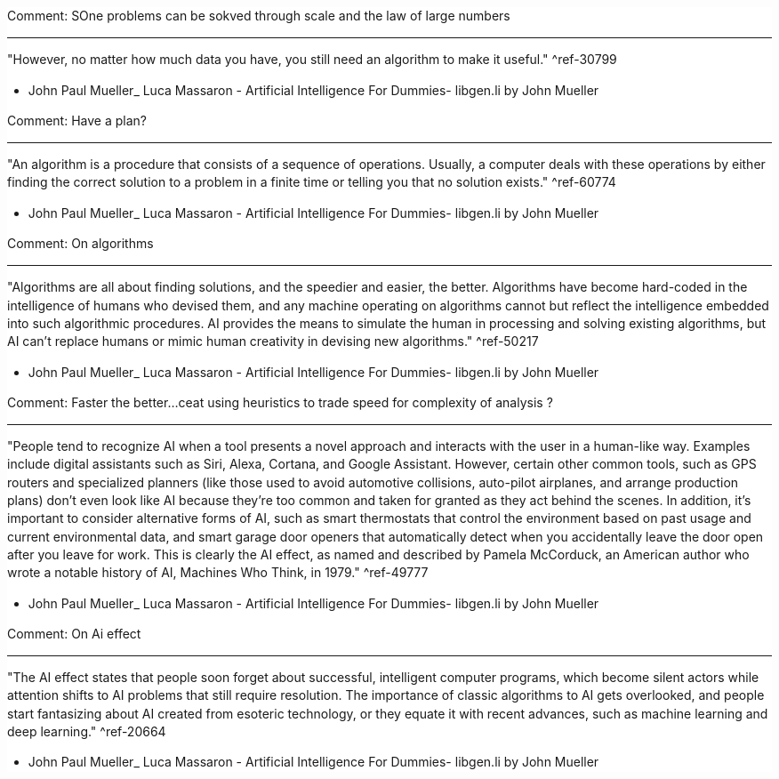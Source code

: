 Comment: SOne problems can be sokved through scale and the law of large numbers

---
"However, no matter how much data you have, you still need an algorithm to make it useful."  ^ref-30799
* John Paul Mueller_ Luca Massaron - Artificial Intelligence For Dummies- libgen.li by John
Mueller

Comment: Have a plan?

---
"An algorithm is a procedure that consists of a sequence of operations. Usually, a computer deals with these operations by either finding the correct solution to a problem in a finite time or telling you that no solution exists."  ^ref-60774
* John Paul Mueller_ Luca Massaron - Artificial Intelligence For Dummies- libgen.li by John
Mueller

Comment: On algorithms

---
"Algorithms are all about finding solutions, and the speedier and easier, the better. Algorithms have become hard-coded in the intelligence of humans who devised them, and any machine operating on algorithms cannot but reflect the intelligence embedded into such algorithmic procedures. AI provides the means to simulate the human in processing and solving existing algorithms, but AI can’t replace humans or mimic human creativity in devising new algorithms."  ^ref-50217
* John Paul Mueller_ Luca Massaron - Artificial Intelligence For Dummies- libgen.li by John
Mueller

Comment: Faster the better…ceat using heuristics to trade speed for complexity of analysis ?

---
"People tend to recognize AI when a tool presents a novel approach and interacts with the user in a human-like way. Examples include digital assistants such as Siri, Alexa, Cortana, and Google Assistant. However, certain other common tools, such as GPS routers and specialized planners (like those used to avoid automotive collisions, auto-pilot airplanes, and arrange production plans) don’t even look like AI because they’re too common and taken for granted as they act behind the scenes. In addition, it’s important to consider alternative forms of AI, such as smart thermostats that control the environment based on past usage and current environmental data, and smart garage door openers that automatically detect when you accidentally leave the door open after you leave for work. This is clearly the AI effect, as named and described by Pamela McCorduck, an American author who wrote a notable history of AI, Machines Who Think, in 1979."  ^ref-49777
* John Paul Mueller_ Luca Massaron - Artificial Intelligence For Dummies- libgen.li by John
Mueller

Comment: On Ai effect

---
"The AI effect states that people soon forget about successful, intelligent computer programs, which become silent actors while attention shifts to AI problems that still require resolution. The importance of classic algorithms to AI gets overlooked, and people start fantasizing about AI created from esoteric technology, or they equate it with recent advances, such as machine learning and deep learning."  ^ref-20664
* John Paul Mueller_ Luca Massaron - Artificial Intelligence For Dummies- libgen.li by John
Mueller
